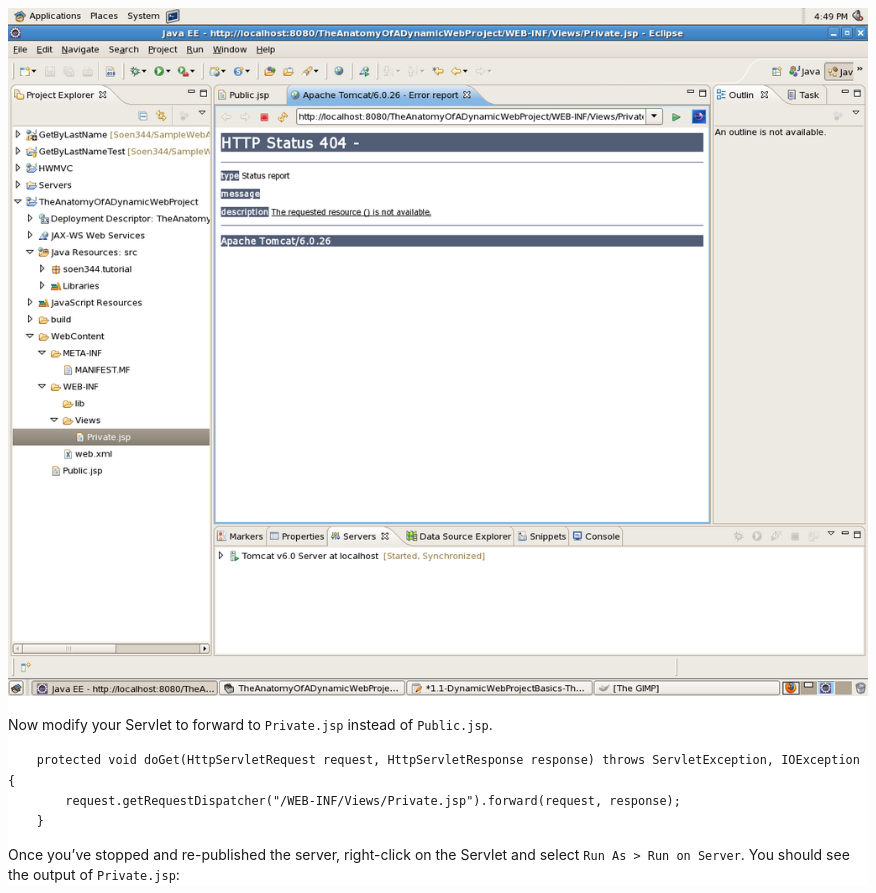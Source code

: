 ![Trying to access the JSP in WEB INF gives a 404](images/private-jsp-in-browser.png)  

Now modify your Servlet to forward to `Private.jsp` instead of `Public.jsp`.

    	protected void doGet(HttpServletRequest request, HttpServletResponse response) throws ServletException, IOException {
    		request.getRequestDispatcher("/WEB-INF/Views/Private.jsp").forward(request, response);
    	}

Once you’ve stopped and re-published the server, right-click on the Servlet and select `Run As > Run on Server`. You should see the output of `Private.jsp`:
